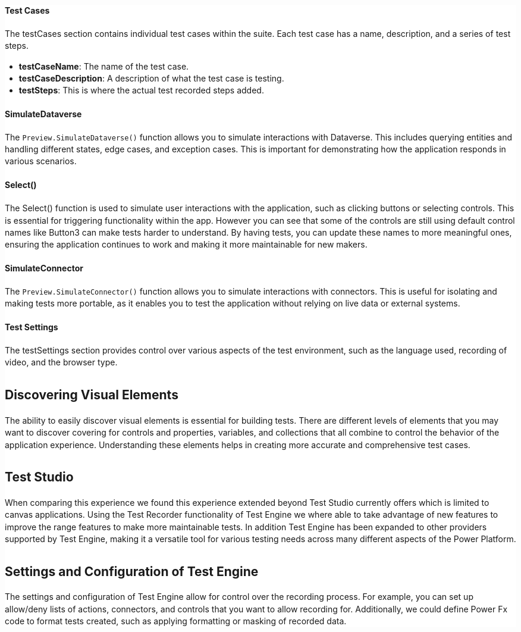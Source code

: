 #### Test Cases

The testCases section contains individual test cases within the suite. Each test case has a name, description, and a series of test steps.

- **testCaseName**: The name of the test case.
- **testCaseDescription**: A description of what the test case is testing.
- **testSteps**: This is where the actual test recorded steps added.

####  SimulateDataverse

The `Preview.SimulateDataverse()` function allows you to simulate interactions with Dataverse. This includes querying entities and handling different states, edge cases, and exception cases. This is important for demonstrating how the application responds in various scenarios.

#### Select()

The Select() function is used to simulate user interactions with the application, such as clicking buttons or selecting controls. This is essential for triggering functionality within the app. However you can see that some of the controls are still using default control names like Button3 can make tests harder to understand. By having tests, you can update these names to more meaningful ones, ensuring the application continues to work and making it more maintainable for new makers.

#### SimulateConnector
The `Preview.SimulateConnector()` function allows you to simulate interactions with connectors. This is useful for isolating and making tests more portable, as it enables you to test the application without relying on live data or external systems.


#### Test Settings

The testSettings section provides control over various aspects of the test environment, such as the language used, recording of video, and the browser type.

## Discovering Visual Elements

The ability to easily discover visual elements is essential for building tests. There are different levels of elements that you may want to discover covering for controls and properties, variables, and collections that all combine to control the behavior of the application experience. Understanding these elements helps in creating more accurate and comprehensive test cases.

## Test Studio

When comparing this experience we found this experience extended beyond Test Studio currently offers which is limited to canvas applications. Using the Test Recorder functionality of Test Engine we where able to take advantage of new features to improve the range features to make more maintainable tests. In addition Test Engine has been expanded to other providers supported by Test Engine, making it a versatile tool for various testing needs across many different aspects of the Power Platform.

## Settings and Configuration of Test Engine

The settings and configuration of Test Engine allow for control over the recording process. For example, you can set up allow/deny lists of actions, connectors, and controls that you want to allow recording for. Additionally, we could define Power Fx code to format tests created, such as applying formatting or masking of recorded data.
